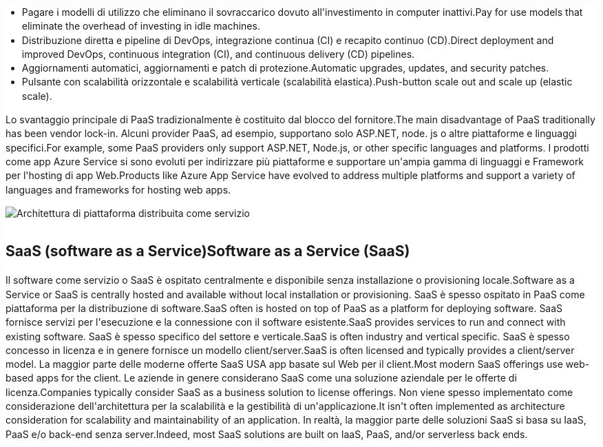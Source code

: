 - <span data-ttu-id="5e18a-157">Pagare i modelli di utilizzo che eliminano il sovraccarico dovuto all'investimento in computer inattivi.</span><span class="sxs-lookup"><span data-stu-id="5e18a-157">Pay for use models that eliminate the overhead of investing in idle machines.</span></span>
- <span data-ttu-id="5e18a-158">Distribuzione diretta e pipeline di DevOps, integrazione continua (CI) e recapito continuo (CD).</span><span class="sxs-lookup"><span data-stu-id="5e18a-158">Direct deployment and improved DevOps, continuous integration (CI), and continuous delivery (CD) pipelines.</span></span>
- <span data-ttu-id="5e18a-159">Aggiornamenti automatici, aggiornamenti e patch di protezione.</span><span class="sxs-lookup"><span data-stu-id="5e18a-159">Automatic upgrades, updates, and security patches.</span></span>
- <span data-ttu-id="5e18a-160">Pulsante con scalabilità orizzontale e scalabilità verticale (scalabilità elastica).</span><span class="sxs-lookup"><span data-stu-id="5e18a-160">Push-button scale out and scale up (elastic scale).</span></span>

<span data-ttu-id="5e18a-161">Lo svantaggio principale di PaaS tradizionalmente è costituito dal blocco del fornitore.</span><span class="sxs-lookup"><span data-stu-id="5e18a-161">The main disadvantage of PaaS traditionally has been vendor lock-in.</span></span> <span data-ttu-id="5e18a-162">Alcuni provider PaaS, ad esempio, supportano solo ASP.NET, node. js o altre piattaforme e linguaggi specifici.</span><span class="sxs-lookup"><span data-stu-id="5e18a-162">For example, some PaaS providers only support ASP.NET, Node.js, or other specific languages and platforms.</span></span> <span data-ttu-id="5e18a-163">I prodotti come app Azure Service si sono evoluti per indirizzare più piattaforme e supportare un'ampia gamma di linguaggi e Framework per l'hosting di app Web.</span><span class="sxs-lookup"><span data-stu-id="5e18a-163">Products like Azure App Service have evolved to address multiple platforms and support a variety of languages and frameworks for hosting web apps.</span></span>

![Architettura di piattaforma distribuita come servizio](./media/paas-architecture.png)

## <a name="software-as-a-service-saas"></a><span data-ttu-id="5e18a-165">SaaS (software as a Service)</span><span class="sxs-lookup"><span data-stu-id="5e18a-165">Software as a Service (SaaS)</span></span>

<span data-ttu-id="5e18a-166">Il software come servizio o SaaS è ospitato centralmente e disponibile senza installazione o provisioning locale.</span><span class="sxs-lookup"><span data-stu-id="5e18a-166">Software as a Service or SaaS is centrally hosted and available without local installation or provisioning.</span></span> <span data-ttu-id="5e18a-167">SaaS è spesso ospitato in PaaS come piattaforma per la distribuzione di software.</span><span class="sxs-lookup"><span data-stu-id="5e18a-167">SaaS often is hosted on top of PaaS as a platform for deploying software.</span></span> <span data-ttu-id="5e18a-168">SaaS fornisce servizi per l'esecuzione e la connessione con il software esistente.</span><span class="sxs-lookup"><span data-stu-id="5e18a-168">SaaS provides services to run and connect with existing software.</span></span> <span data-ttu-id="5e18a-169">SaaS è spesso specifico del settore e verticale.</span><span class="sxs-lookup"><span data-stu-id="5e18a-169">SaaS is often industry and vertical specific.</span></span> <span data-ttu-id="5e18a-170">SaaS è spesso concesso in licenza e in genere fornisce un modello client/server.</span><span class="sxs-lookup"><span data-stu-id="5e18a-170">SaaS is often licensed and typically provides a client/server model.</span></span> <span data-ttu-id="5e18a-171">La maggior parte delle moderne offerte SaaS USA app basate sul Web per il client.</span><span class="sxs-lookup"><span data-stu-id="5e18a-171">Most modern SaaS offerings use web-based apps for the client.</span></span> <span data-ttu-id="5e18a-172">Le aziende in genere considerano SaaS come una soluzione aziendale per le offerte di licenza.</span><span class="sxs-lookup"><span data-stu-id="5e18a-172">Companies typically consider SaaS as a business solution to license offerings.</span></span> <span data-ttu-id="5e18a-173">Non viene spesso implementato come considerazione dell'architettura per la scalabilità e la gestibilità di un'applicazione.</span><span class="sxs-lookup"><span data-stu-id="5e18a-173">It isn't often implemented as architecture consideration for scalability and maintainability of an application.</span></span> <span data-ttu-id="5e18a-174">In realtà, la maggior parte delle soluzioni SaaS si basa su IaaS, PaaS e/o back-end senza server.</span><span class="sxs-lookup"><span data-stu-id="5e18a-174">Indeed, most SaaS solutions are built on IaaS, PaaS, and/or serverless back ends.</span></span>

